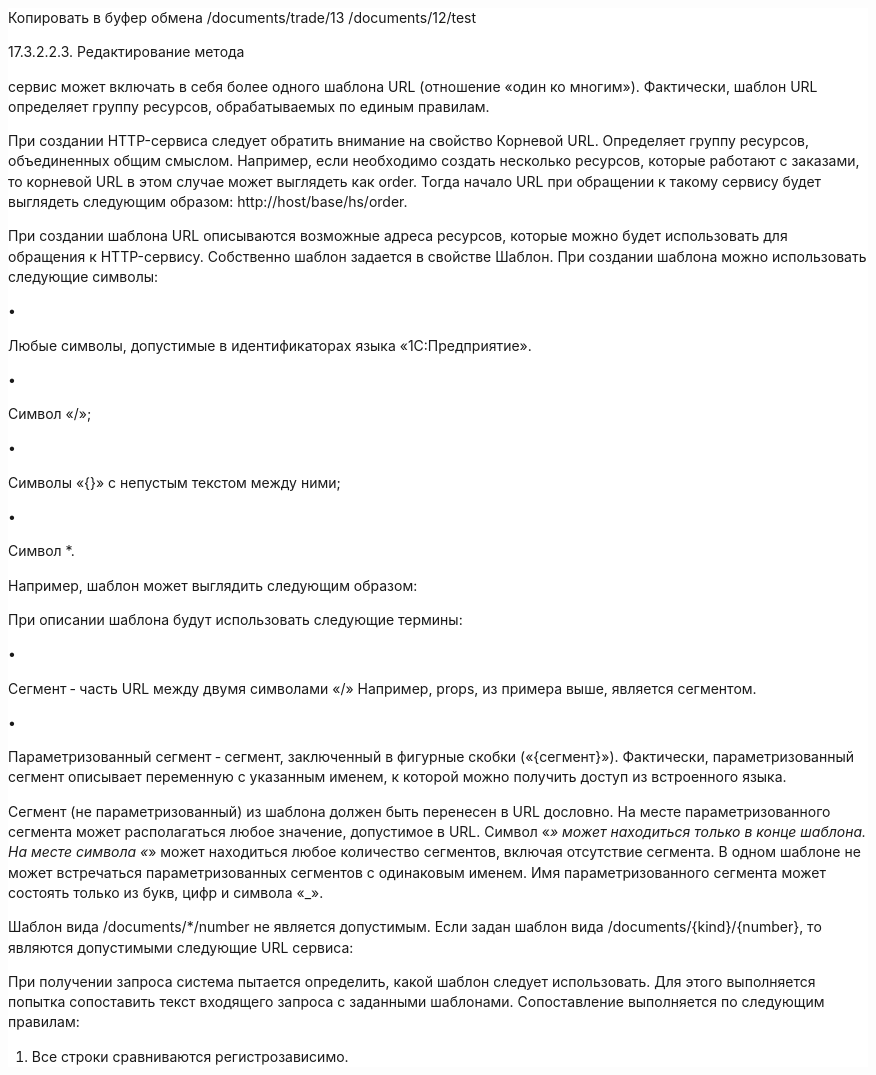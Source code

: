 Копировать в буфер обмена /documents/trade/13 /documents/12/test

17.3.2.2.3. Редактирование метода

сервис может включать в себя более одного шаблона URL (отношение «один ко многим»). Фактически, шаблон URL определяет группу ресурсов, обрабатываемых по единым правилам.

При создании HTTP-сервиса следует обратить внимание на свойство Корневой URL. Определяет группу ресурсов, объединенных общим смыслом. Например, если необходимо создать несколько ресурсов, которые работают с заказами, то корневой URL в этом случае может выглядеть как order. Тогда начало URL при обращении к такому сервису будет выглядеть следующим образом: http://host/base/hs/order.

При создании шаблона URL описываются возможные адреса ресурсов, которые можно будет использовать для обращения к HTTP-сервису. Собственно шаблон задается в свойстве Шаблон. При создании шаблона можно использовать следующие символы:

•

Любые символы, допустимые в идентификаторах языка «1С:Предприятие».

•

Символ «/»;

•

Символы «{}» с непустым текстом между ними;

•

Символ *.

Например, шаблон может выглядить следующим образом:

При описании шаблона будут использовать следующие термины:

•

Сегмент ‑ часть URL между двумя символами «/» Например, props, из примера выше, является сегментом.

•

Параметризованный сегмент ‑ сегмент, заключенный в фигурные скобки («{сегмент}»). Фактически, параметризованный сегмент описывает переменную с указанным именем, к которой можно получить доступ из встроенного языка.

Сегмент (не параметризованный) из шаблона должен быть перенесен в URL дословно. На месте параметризованного сегмента может располагаться любое значение, допустимое в URL. Символ «*» может находиться только в конце шаблона. На месте символа «*» может находиться любое количество сегментов, включая отсутствие сегмента. В одном шаблоне не может встречаться параметризованных сегментов с одинаковым именем. Имя параметризованного сегмента может состоять только из букв, цифр и символа «_».

Шаблон вида /documents/*/number не является допустимым. Если задан шаблон вида /documents/{kind}/{number}, то являются допустимыми следующие URL сервиса:

При получении запроса система пытается определить, какой шаблон следует использовать. Для этого выполняется попытка сопоставить текст входящего запроса с заданными шаблонами. Сопоставление выполняется по следующим правилам:

1. Все строки сравниваются регистрозависимо.
